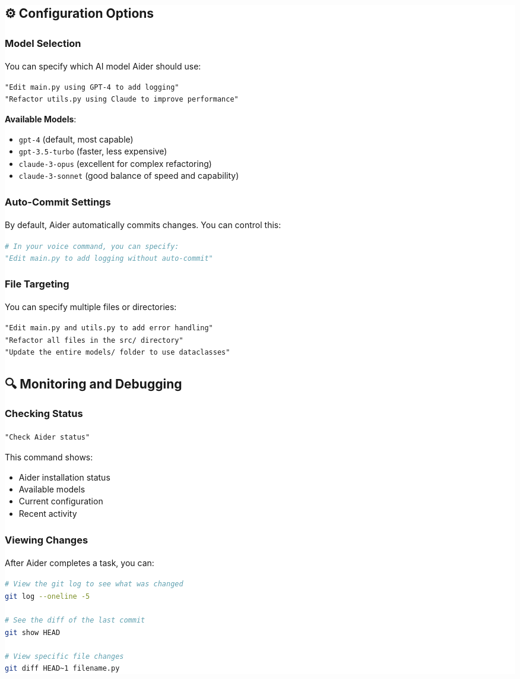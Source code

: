 ## ⚙️ Configuration Options

### **Model Selection**

You can specify which AI model Aider should use:

```
"Edit main.py using GPT-4 to add logging"
"Refactor utils.py using Claude to improve performance"
```

**Available Models**:
- `gpt-4` (default, most capable)
- `gpt-3.5-turbo` (faster, less expensive)
- `claude-3-opus` (excellent for complex refactoring)
- `claude-3-sonnet` (good balance of speed and capability)

### **Auto-Commit Settings**

By default, Aider automatically commits changes. You can control this:

```python
# In your voice command, you can specify:
"Edit main.py to add logging without auto-commit"
```

### **File Targeting**

You can specify multiple files or directories:

```
"Edit main.py and utils.py to add error handling"
"Refactor all files in the src/ directory"
"Update the entire models/ folder to use dataclasses"
```

## 🔍 Monitoring and Debugging

### **Checking Status**

```
"Check Aider status"
```

This command shows:
- Aider installation status
- Available models
- Current configuration
- Recent activity

### **Viewing Changes**

After Aider completes a task, you can:

```bash
# View the git log to see what was changed
git log --oneline -5

# See the diff of the last commit
git show HEAD

# View specific file changes
git diff HEAD~1 filename.py
```

